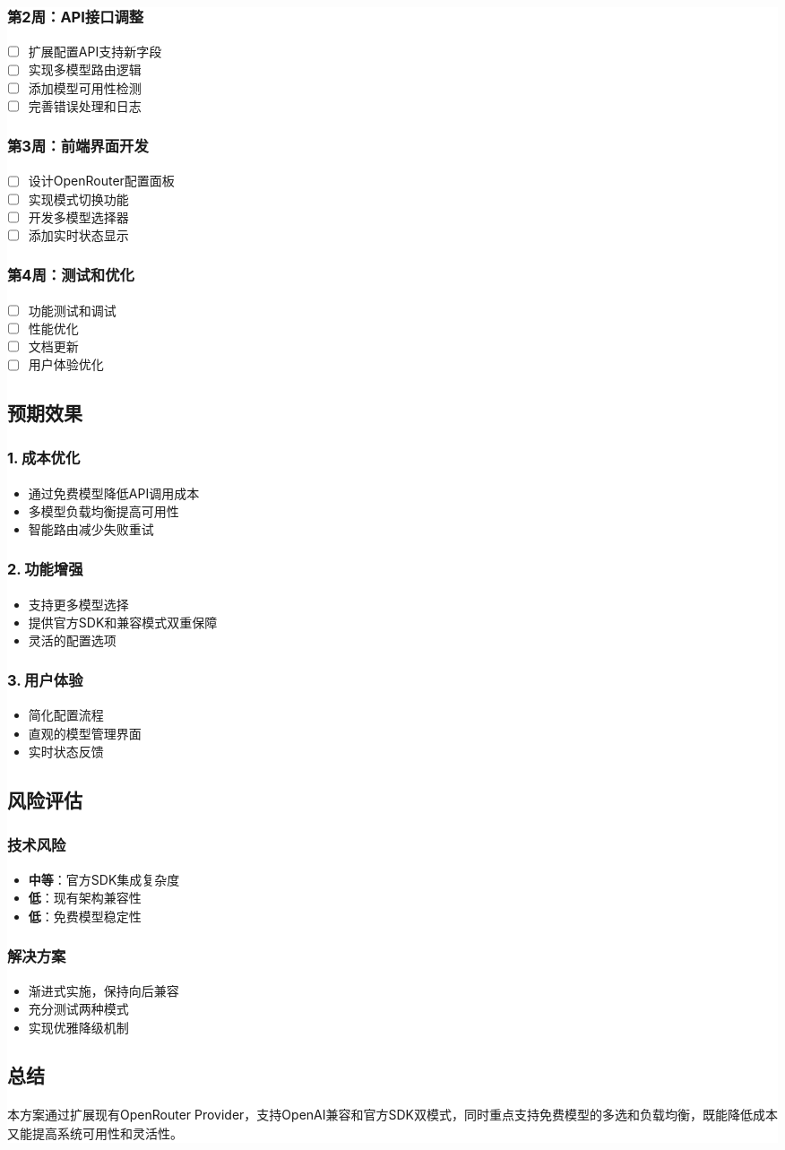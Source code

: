 ### 第2周：API接口调整
- [ ] 扩展配置API支持新字段
- [ ] 实现多模型路由逻辑
- [ ] 添加模型可用性检测
- [ ] 完善错误处理和日志

### 第3周：前端界面开发
- [ ] 设计OpenRouter配置面板
- [ ] 实现模式切换功能
- [ ] 开发多模型选择器
- [ ] 添加实时状态显示

### 第4周：测试和优化
- [ ] 功能测试和调试
- [ ] 性能优化
- [ ] 文档更新
- [ ] 用户体验优化

## 预期效果

### 1. 成本优化
- 通过免费模型降低API调用成本
- 多模型负载均衡提高可用性
- 智能路由减少失败重试

### 2. 功能增强
- 支持更多模型选择
- 提供官方SDK和兼容模式双重保障
- 灵活的配置选项

### 3. 用户体验
- 简化配置流程
- 直观的模型管理界面
- 实时状态反馈

## 风险评估

### 技术风险
- **中等**：官方SDK集成复杂度
- **低**：现有架构兼容性
- **低**：免费模型稳定性

### 解决方案
- 渐进式实施，保持向后兼容
- 充分测试两种模式
- 实现优雅降级机制

## 总结

本方案通过扩展现有OpenRouter Provider，支持OpenAI兼容和官方SDK双模式，同时重点支持免费模型的多选和负载均衡，既能降低成本又能提高系统可用性和灵活性。
